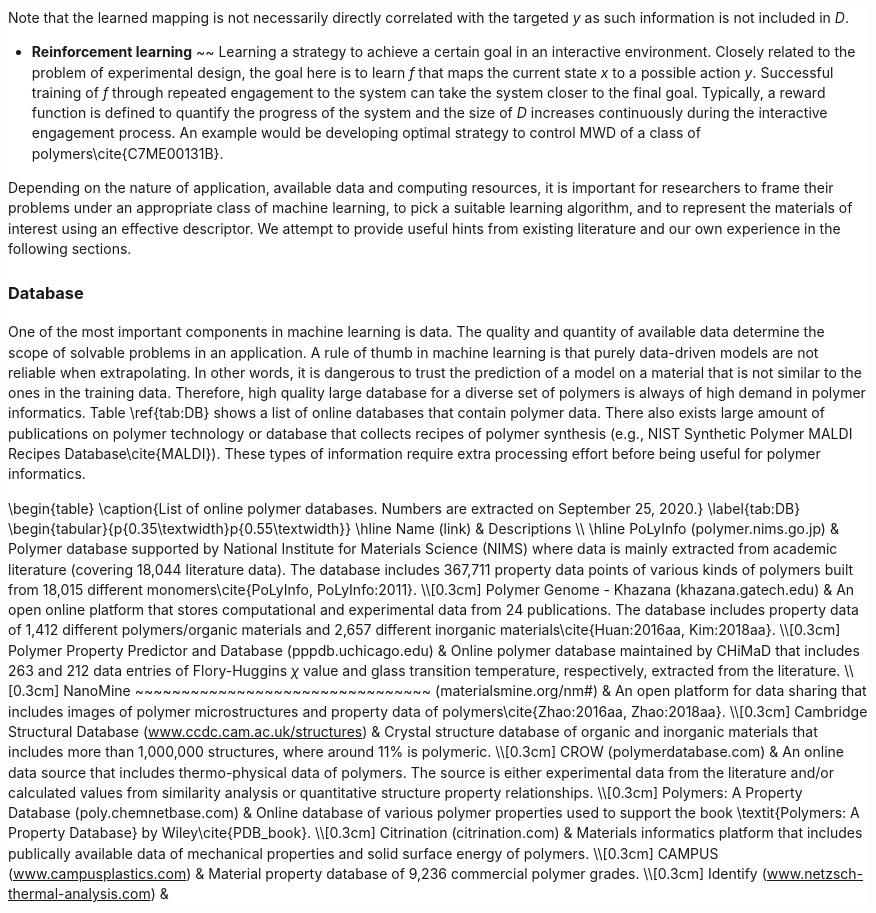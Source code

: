 Note that the learned mapping is not necessarily directly correlated with the targeted $y$ as such information is not included in $D$.
*  **Reinforcement learning** ~~ Learning a strategy to achieve a certain goal in an interactive environment. Closely related to the problem of experimental design, the goal here is to learn $f$ that maps the current state $x$ to a possible action $y$. Successful training of $f$ through repeated engagement to the system can take the system closer to the final goal. Typically, a reward function is defined to quantify the progress of the system and the size of $D$ increases continuously during the interactive engagement process. An example would be developing optimal strategy to control MWD of a class of polymers\cite{C7ME00131B}.


Depending on the nature of application, available data and computing resources, it is important for researchers to frame their problems under an appropriate class of machine learning, to pick a suitable learning algorithm, and to represent the materials of interest using an effective descriptor. We attempt to provide useful hints from existing literature and our own experience in the following sections. 

###  Database


One of the most important components in machine learning is data. The quality and quantity of available data determine the scope of solvable problems in an application. A rule of thumb in machine learning is that purely data-driven models are not reliable when extrapolating. In other words, it is dangerous to trust the prediction of a model on a material that is not similar to the ones in the training data. Therefore, high quality large database for a diverse set of polymers is always of high demand in polymer informatics. Table \ref{tab:DB} shows a list of online databases that contain polymer data. There also exists large amount of publications on polymer technology or database that collects recipes of polymer synthesis (e.g., NIST Synthetic Polymer MALDI Recipes Database\cite{MALDI}). These types of information require extra processing effort before being useful for polymer informatics. 

\begin{table}
  \caption{List of online polymer databases. Numbers are extracted on September 25, 2020.}
  \label{tab:DB}
  \begin{tabular}{p{0.35\textwidth}p{0.55\textwidth}}
    \hline
    Name (link) & Descriptions  \\\\
    \hline
    PoLyInfo (polymer.nims.go.jp) & Polymer database supported by National Institute for Materials Science (NIMS) where data is mainly extracted from academic literature (covering 18,044 literature data). The database includes 367,711 property data points of various kinds of polymers built from 18,015 different monomers\cite{PoLyInfo, PoLyInfo:2011}. \\\\[0.3cm]
    Polymer Genome - Khazana (khazana.gatech.edu) & An open online platform that stores computational and experimental data from 24 publications. The database includes property data of 1,412 different polymers/organic materials and 2,657 different inorganic materials\cite{Huan:2016aa, Kim:2018aa}.  \\\\[0.3cm]
    Polymer Property Predictor and Database (pppdb.uchicago.edu) & Online polymer database maintained by CHiMaD that includes 263 and 212 data entries of Flory-Huggins $\chi$ value and glass transition temperature, respectively, extracted from the literature. \\\\[0.3cm]
    NanoMine ~~~~~~~~~~~~~~~~~~~~~~~~~~~~~~~~ (materialsmine.org/nm\#) & An open platform for data sharing that includes images of polymer microstructures and property data of polymers\cite{Zhao:2016aa, Zhao:2018aa}. \\\\[0.3cm]
    Cambridge Structural Database (www.ccdc.cam.ac.uk/structures) & Crystal structure database of organic and inorganic materials that includes more than 1,000,000 structures, where around 11% is polymeric. \\\\[0.3cm]
    CROW (polymerdatabase.com) & An online data source that includes thermo-physical data of polymers. The source is either experimental data from the literature and/or calculated values from similarity analysis or quantitative structure property relationships. \\\\[0.3cm]
    Polymers: A Property Database (poly.chemnetbase.com) & Online database of various polymer properties used to support the book \textit{Polymers: A Property Database} by Wiley\cite{PDB_book}. \\\\[0.3cm]
    Citrination (citrination.com) & Materials informatics platform that includes publically available data of mechanical properties and solid surface energy of polymers. \\\\[0.3cm]
    CAMPUS (www.campusplastics.com) & Material property database of 9,236 commercial polymer grades. \\\\[0.3cm]
    Identify (www.netzsch-thermal-analysis.com) &